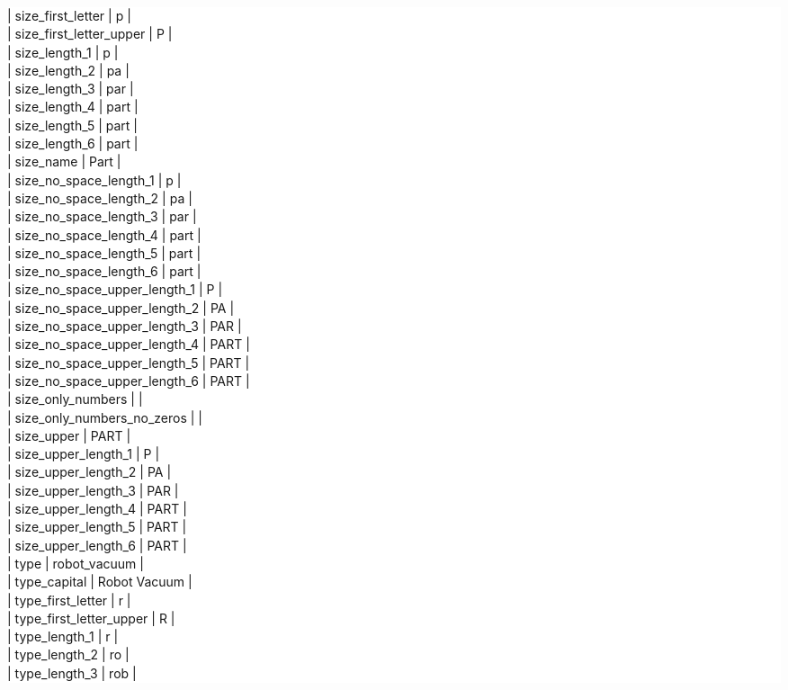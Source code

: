 | size_first_letter | p |  
| size_first_letter_upper | P |  
| size_length_1 | p |  
| size_length_2 | pa |  
| size_length_3 | par |  
| size_length_4 | part |  
| size_length_5 | part |  
| size_length_6 | part |  
| size_name | Part |  
| size_no_space_length_1 | p |  
| size_no_space_length_2 | pa |  
| size_no_space_length_3 | par |  
| size_no_space_length_4 | part |  
| size_no_space_length_5 | part |  
| size_no_space_length_6 | part |  
| size_no_space_upper_length_1 | P |  
| size_no_space_upper_length_2 | PA |  
| size_no_space_upper_length_3 | PAR |  
| size_no_space_upper_length_4 | PART |  
| size_no_space_upper_length_5 | PART |  
| size_no_space_upper_length_6 | PART |  
| size_only_numbers |  |  
| size_only_numbers_no_zeros |  |  
| size_upper | PART |  
| size_upper_length_1 | P |  
| size_upper_length_2 | PA |  
| size_upper_length_3 | PAR |  
| size_upper_length_4 | PART |  
| size_upper_length_5 | PART |  
| size_upper_length_6 | PART |  
| type | robot_vacuum |  
| type_capital | Robot Vacuum |  
| type_first_letter | r |  
| type_first_letter_upper | R |  
| type_length_1 | r |  
| type_length_2 | ro |  
| type_length_3 | rob |  